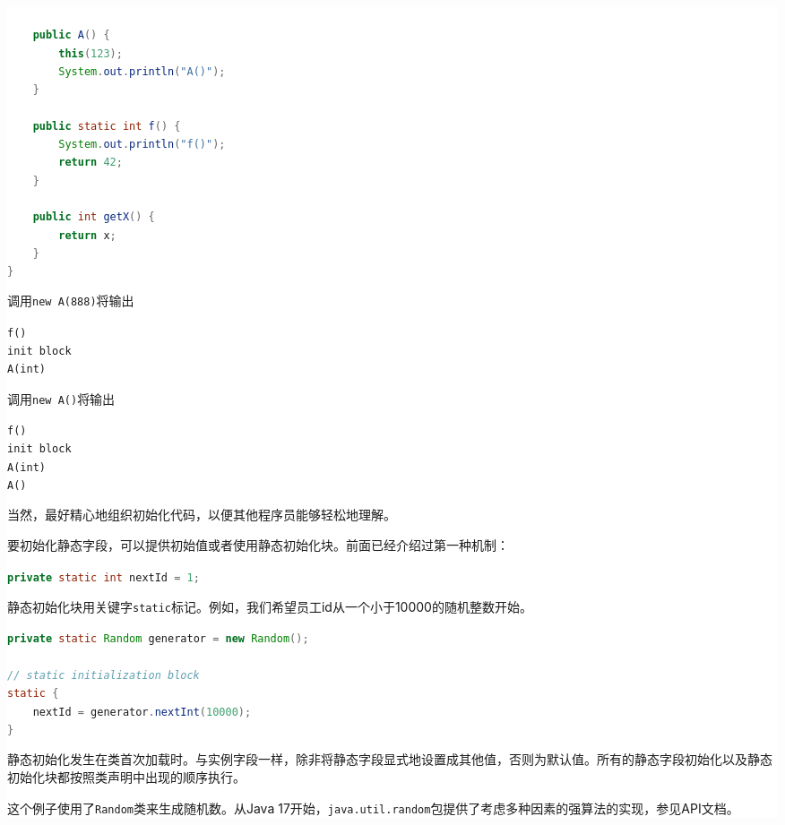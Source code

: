 ```java

    public A() {
        this(123);
        System.out.println("A()");
    }

    public static int f() {
        System.out.println("f()");
        return 42;
    }

    public int getX() {
        return x;
    }
}

```

调用`new A(888)`将输出

```
f()
init block
A(int)
```

调用`new A()`将输出

```
f()
init block
A(int)
A()
```

当然，最好精心地组织初始化代码，以便其他程序员能够轻松地理解。

要初始化静态字段，可以提供初始值或者使用静态初始化块。前面已经介绍过第一种机制：

```java
private static int nextId = 1;
```

静态初始化块用关键字`static`标记。例如，我们希望员工id从一个小于10000的随机整数开始。

```java
private static Random generator = new Random();

// static initialization block
static {
    nextId = generator.nextInt(10000);
}
```

静态初始化发生在类首次加载时。与实例字段一样，除非将静态字段显式地设置成其他值，否则为默认值。所有的静态字段初始化以及静态初始化块都按照类声明中出现的顺序执行。

这个例子使用了`Random`类来生成随机数。从Java 17开始，`java.util.random`包提供了考虑多种因素的强算法的实现，参见API文档。

